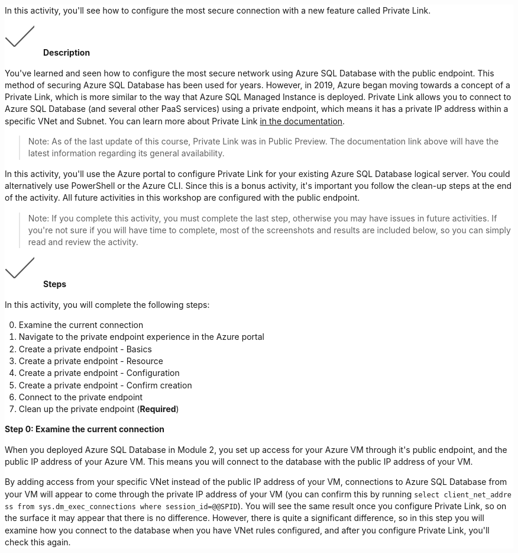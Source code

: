 In this activity, you'll see how to configure the most secure connection with a new feature called Private Link.  

<p><img style="margin: 0px 15px 15px 0px;" src="../graphics/checkmark.png"><b>Description</b></p>

You've learned and seen how to configure the most secure network using Azure SQL Database with the public endpoint. This method of securing Azure SQL Database has been used for years. However, in 2019, Azure began moving towards a concept of a Private Link, which is more similar to the way that Azure SQL Managed Instance is deployed. Private Link allows you to connect to Azure SQL Database (and several other PaaS services) using a private endpoint, which means it has a private IP address within a specific VNet and Subnet. You can learn more about Private Link [in the documentation](https://docs.microsoft.com/en-us/azure/sql-database/sql-database-private-endpoint-overview).  

> Note: As of the last update of this course, Private Link was in Public Preview. The documentation link above will have the latest information regarding its general availability.  

In this activity, you'll use the Azure portal to configure Private Link for your existing Azure SQL Database logical server. You could alternatively use PowerShell or the Azure CLI. Since this is a bonus activity, it's important you follow the clean-up steps at the end of the activity. All future activities in this workshop are configured with the public endpoint.   

> Note: If you complete this activity, you must complete the last step, otherwise you may have issues in future activities. If you're not sure if you will have time to complete, most of the screenshots and results are included below, so you can simply read and review the activity.    

<p><img style="margin: 0px 15px 15px 0px;" src="../graphics/checkmark.png"><b>Steps</b></p>

In this activity, you will complete the following steps:  

0. Examine the current connection
1. Navigate to the private endpoint experience in the Azure portal  
1. Create a private endpoint - Basics
1. Create a private endpoint - Resource 
1. Create a private endpoint - Configuration
1. Create a private endpoint - Confirm creation
1. Connect to the private endpoint
1. Clean up the private endpoint (**Required**)

**Step 0: Examine the current connection**  

When you deployed Azure SQL Database in Module 2, you set up access for your Azure VM through it's public endpoint, and the public IP address of your Azure VM. This means you will connect to the database with the public IP address of your VM.  

By adding access from your specific VNet instead of the public IP address of your VM, connections to Azure SQL Database from your VM will appear to come through the private IP address of your VM (you can confirm this by running `select client_net_address from sys.dm_exec_connections where session_id=@@SPID`). You will see the same result once you configure Private Link, so on the surface it may appear that there is no difference. However, there is quite a significant difference, so in this step you will examine how you connect to the database when you have VNet rules configured, and after you configure Private Link, you'll check this again.  
